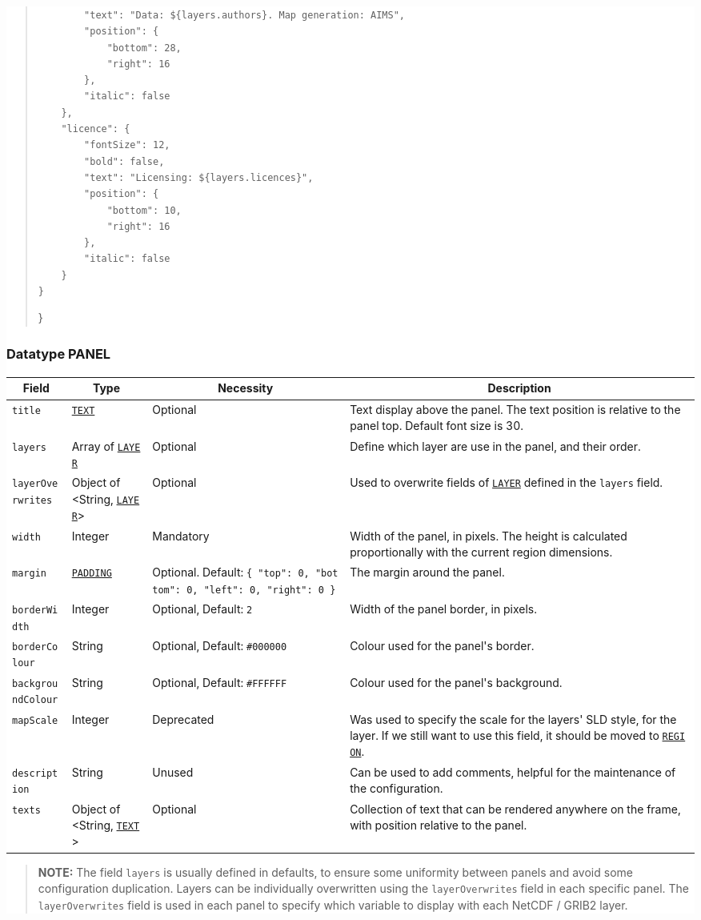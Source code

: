 >             "text": "Data: ${layers.authors}. Map generation: AIMS",
>             "position": {
>                 "bottom": 28,
>                 "right": 16
>             },
>             "italic": false
>         },
>         "licence": {
>             "fontSize": 12,
>             "bold": false,
>             "text": "Licensing: ${layers.licences}",
>             "position": {
>                 "bottom": 10,
>                 "right": 16
>             },
>             "italic": false
>         }
>     }
> }
> ```


### Datatype PANEL

| Field                  | Type                                           | Necessity                    | Description |
| ---------------------- | ---------------------------------------------- | ---------------------------- | ----------- |
| `title`                | [`TEXT`](#TEXT)                                | Optional                     | Text display above the panel. The text position is relative to the panel top. Default font size is 30. |
| `layers`               | Array of [`LAYER`](#Datatype-LAYER)            | Optional                     | Define which layer are use in the panel, and their order. |
| `layerOverwrites`      | Object of <String, [`LAYER`](#Datatype-LAYER)> | Optional                     | Used to overwrite fields of [`LAYER`](#Datatype-LAYER) defined in the `layers` field. |
| `width`                | Integer                                        | Mandatory                    | Width of the panel, in pixels. The height is calculated proportionally with the current region dimensions. |
| `margin`               | [`PADDING`](#PADDING)                          | Optional. Default: `{ "top": 0, "bottom": 0, "left": 0, "right": 0 }` | The margin around the panel. |
| `borderWidth`          | Integer                                        | Optional, Default: `2`       | Width of the panel border, in pixels. |
| `borderColour`         | String                                         | Optional, Default: `#000000` | Colour used for the panel's border. |
| `backgroundColour`     | String                                         | Optional, Default: `#FFFFFF` | Colour used for the panel's background. |
| `mapScale`             | Integer                                        | Deprecated                   | Was used to specify the scale for the layers' SLD style, for the layer. If we still want to use this field, it should be moved to [`REGION`](#Datatype-REGION). |
| `description`          | String                                         | Unused                       | Can be used to add comments, helpful for the maintenance of the configuration. |
| `texts`                | Object of <String, [`TEXT`](#TEXT)>            | Optional                     | Collection of text that can be rendered anywhere on the frame, with position relative to the panel. |

> **NOTE:** The field `layers` is usually defined in defaults, to ensure some uniformity between panels and avoid some
> configuration duplication. Layers can be individually overwritten using the `layerOverwrites` field in each specific panel.
> The `layerOverwrites` field is used in each panel to specify which variable to display with each NetCDF / GRIB2 layer.
